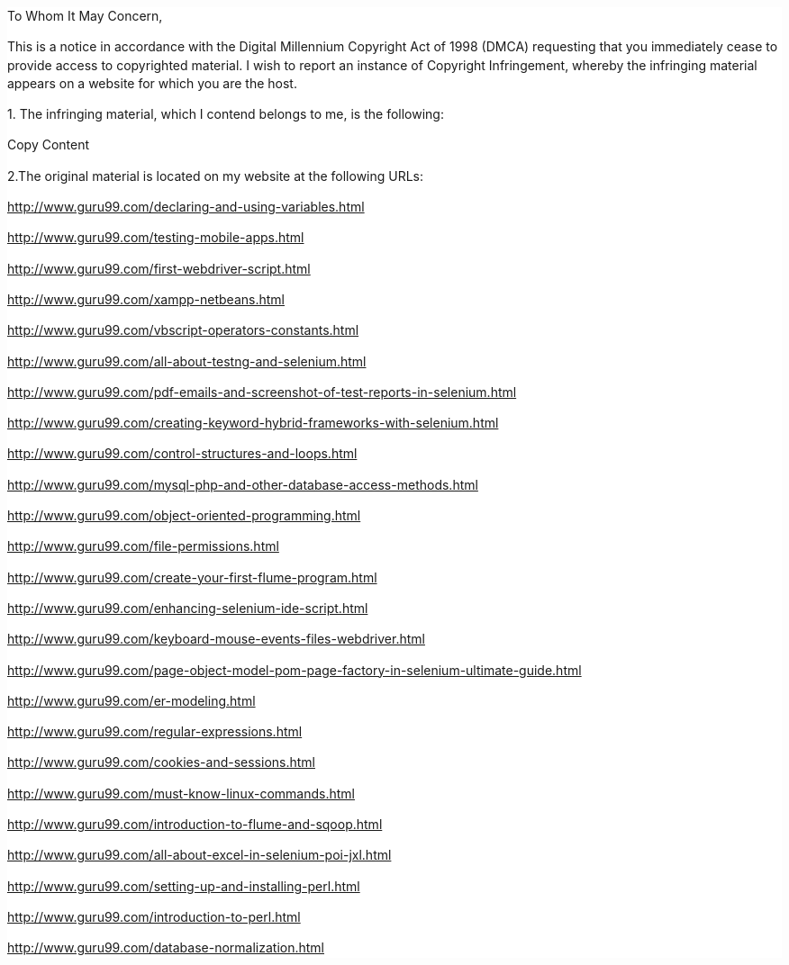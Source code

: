 To Whom It May Concern,

This is a notice in accordance with the Digital Millennium Copyright Act of
1998 (DMCA) requesting that you immediately cease to provide access to
copyrighted material. I wish to report an instance of Copyright
Infringement, whereby the infringing material appears on a website for which
you are the host.

1\. The infringing material, which I contend belongs to me, is the
following:

Copy Content

2.The original material is located on my website at the following URLs:

http://www.guru99.com/declaring-and-using-variables.html

http://www.guru99.com/testing-mobile-apps.html

http://www.guru99.com/first-webdriver-script.html

http://www.guru99.com/xampp-netbeans.html

http://www.guru99.com/vbscript-operators-constants.html

http://www.guru99.com/all-about-testng-and-selenium.html

http://www.guru99.com/pdf-emails-and-screenshot-of-test-reports-in-selenium.html

http://www.guru99.com/creating-keyword-hybrid-frameworks-with-selenium.html

http://www.guru99.com/control-structures-and-loops.html

http://www.guru99.com/mysql-php-and-other-database-access-methods.html

http://www.guru99.com/object-oriented-programming.html

http://www.guru99.com/file-permissions.html

http://www.guru99.com/create-your-first-flume-program.html

http://www.guru99.com/enhancing-selenium-ide-script.html

http://www.guru99.com/keyboard-mouse-events-files-webdriver.html

http://www.guru99.com/page-object-model-pom-page-factory-in-selenium-ultimate-guide.html

http://www.guru99.com/er-modeling.html

http://www.guru99.com/regular-expressions.html

http://www.guru99.com/cookies-and-sessions.html

http://www.guru99.com/must-know-linux-commands.html

http://www.guru99.com/introduction-to-flume-and-sqoop.html

http://www.guru99.com/all-about-excel-in-selenium-poi-jxl.html

http://www.guru99.com/setting-up-and-installing-perl.html

http://www.guru99.com/introduction-to-perl.html

http://www.guru99.com/database-normalization.html

